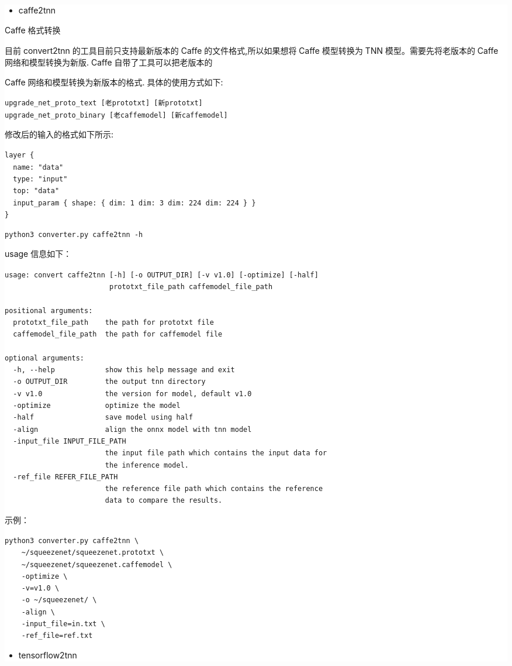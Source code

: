 - caffe2tnn

Caffe 格式转换

目前 convert2tnn 的工具目前只支持最新版本的 Caffe 的文件格式,所以如果想将 Caffe 模型转换为 TNN 模型。需要先将老版本的 Caffe 网络和模型转换为新版. Caffe 自带了工具可以把老版本的

Caffe 网络和模型转换为新版本的格式. 具体的使用方式如下:
```shell script
upgrade_net_proto_text [老prototxt] [新prototxt]
upgrade_net_proto_binary [老caffemodel] [新caffemodel]
```
修改后的输入的格式如下所示:

```text
layer {
  name: "data"
  type: "input"
  top: "data"
  input_param { shape: { dim: 1 dim: 3 dim: 224 dim: 224 } }
}
```


```shell script
python3 converter.py caffe2tnn -h
```
usage 信息如下：
```text
usage: convert caffe2tnn [-h] [-o OUTPUT_DIR] [-v v1.0] [-optimize] [-half]
                         prototxt_file_path caffemodel_file_path

positional arguments:
  prototxt_file_path    the path for prototxt file
  caffemodel_file_path  the path for caffemodel file

optional arguments:
  -h, --help            show this help message and exit
  -o OUTPUT_DIR         the output tnn directory
  -v v1.0               the version for model, default v1.0
  -optimize             optimize the model
  -half                 save model using half
  -align                align the onnx model with tnn model
  -input_file INPUT_FILE_PATH
                        the input file path which contains the input data for
                        the inference model.
  -ref_file REFER_FILE_PATH
                        the reference file path which contains the reference
                        data to compare the results.
```
示例：
```shell script
python3 converter.py caffe2tnn \
    ~/squeezenet/squeezenet.prototxt \
    ~/squeezenet/squeezenet.caffemodel \
    -optimize \
    -v=v1.0 \
    -o ~/squeezenet/ \
    -align \
    -input_file=in.txt \
    -ref_file=ref.txt
```
- tensorflow2tnn
